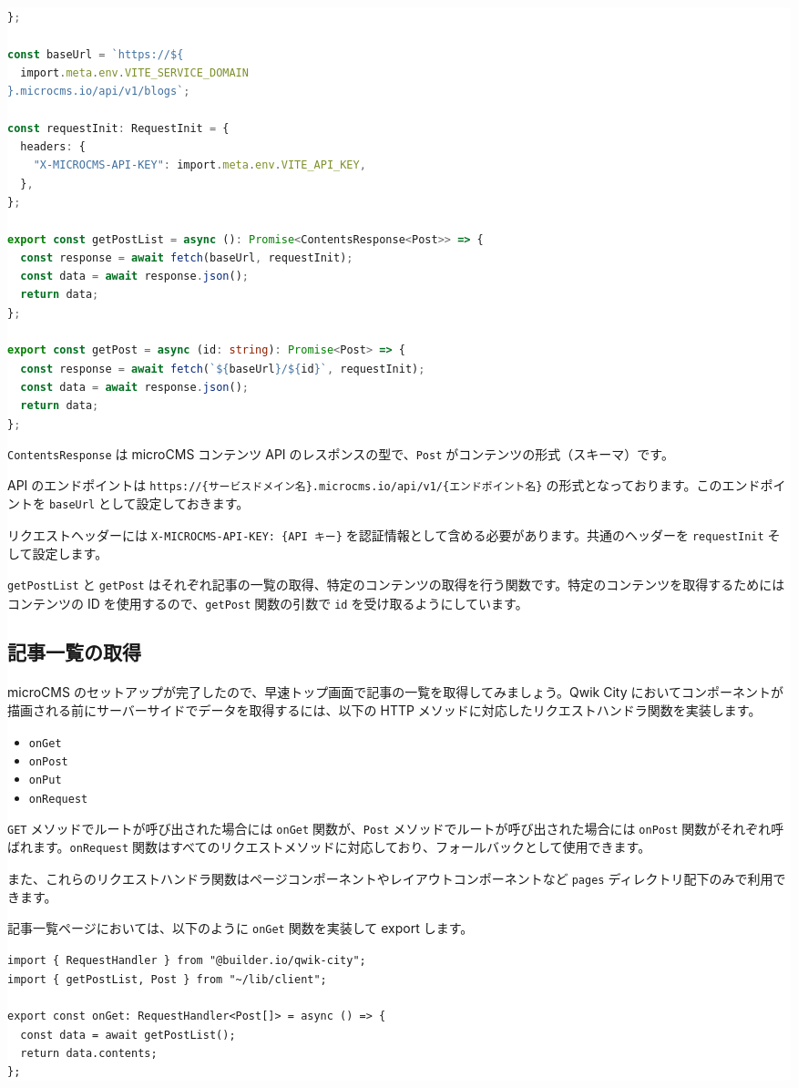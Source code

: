 ```ts:src/lib/client.ts
};

const baseUrl = `https://${
  import.meta.env.VITE_SERVICE_DOMAIN
}.microcms.io/api/v1/blogs`;

const requestInit: RequestInit = {
  headers: {
    "X-MICROCMS-API-KEY": import.meta.env.VITE_API_KEY,
  },
};

export const getPostList = async (): Promise<ContentsResponse<Post>> => {
  const response = await fetch(baseUrl, requestInit);
  const data = await response.json();
  return data;
};

export const getPost = async (id: string): Promise<Post> => {
  const response = await fetch(`${baseUrl}/${id}`, requestInit);
  const data = await response.json();
  return data;
};
```

`ContentsResponse` は microCMS コンテンツ API のレスポンスの型で、`Post` がコンテンツの形式（スキーマ）です。

API のエンドポイントは `https://{サービスドメイン名}.microcms.io/api/v1/{エンドポイント名}` の形式となっております。このエンドポイントを `baseUrl` として設定しておきます。

リクエストヘッダーには `X-MICROCMS-API-KEY: {API キー}` を認証情報として含める必要があります。共通のヘッダーを `requestInit` そして設定します。

`getPostList` と `getPost` はそれぞれ記事の一覧の取得、特定のコンテンツの取得を行う関数です。特定のコンテンツを取得するためにはコンテンツの ID を使用するので、`getPost` 関数の引数で `id` を受け取るようにしています。

## 記事一覧の取得

microCMS のセットアップが完了したので、早速トップ画面で記事の一覧を取得してみましょう。Qwik City においてコンポーネントが描画される前にサーバーサイドでデータを取得するには、以下の HTTP メソッドに対応したリクエストハンドラ関数を実装します。

- `onGet`
- `onPost`
- `onPut`
- `onRequest`

`GET` メソッドでルートが呼び出された場合には `onGet` 関数が、`Post` メソッドでルートが呼び出された場合には `onPost` 関数がそれぞれ呼ばれます。`onRequest` 関数はすべてのリクエストメソッドに対応しており、フォールバックとして使用できます。

また、これらのリクエストハンドラ関数はページコンポーネントやレイアウトコンポーネントなど `pages` ディレクトリ配下のみで利用できます。

記事一覧ページにおいては、以下のように `onGet` 関数を実装して export します。

```tsx:src/routes/index.tsx
import { RequestHandler } from "@builder.io/qwik-city";
import { getPostList, Post } from "~/lib/client";

export const onGet: RequestHandler<Post[]> = async () => {
  const data = await getPostList();
  return data.contents;
};
```
